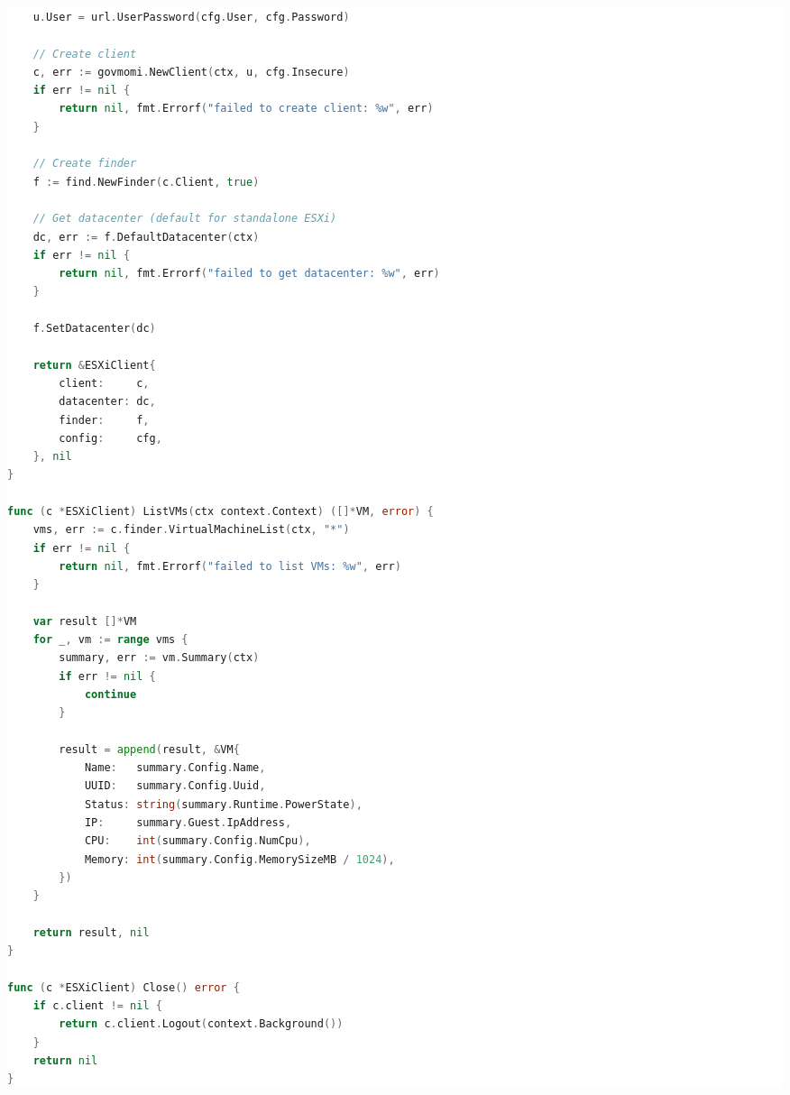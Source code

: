 ```go
    u.User = url.UserPassword(cfg.User, cfg.Password)
    
    // Create client
    c, err := govmomi.NewClient(ctx, u, cfg.Insecure)
    if err != nil {
        return nil, fmt.Errorf("failed to create client: %w", err)
    }
    
    // Create finder
    f := find.NewFinder(c.Client, true)
    
    // Get datacenter (default for standalone ESXi)
    dc, err := f.DefaultDatacenter(ctx)
    if err != nil {
        return nil, fmt.Errorf("failed to get datacenter: %w", err)
    }
    
    f.SetDatacenter(dc)
    
    return &ESXiClient{
        client:     c,
        datacenter: dc,
        finder:     f,
        config:     cfg,
    }, nil
}

func (c *ESXiClient) ListVMs(ctx context.Context) ([]*VM, error) {
    vms, err := c.finder.VirtualMachineList(ctx, "*")
    if err != nil {
        return nil, fmt.Errorf("failed to list VMs: %w", err)
    }
    
    var result []*VM
    for _, vm := range vms {
        summary, err := vm.Summary(ctx)
        if err != nil {
            continue
        }
        
        result = append(result, &VM{
            Name:   summary.Config.Name,
            UUID:   summary.Config.Uuid,
            Status: string(summary.Runtime.PowerState),
            IP:     summary.Guest.IpAddress,
            CPU:    int(summary.Config.NumCpu),
            Memory: int(summary.Config.MemorySizeMB / 1024),
        })
    }
    
    return result, nil
}

func (c *ESXiClient) Close() error {
    if c.client != nil {
        return c.client.Logout(context.Background())
    }
    return nil
}
```
